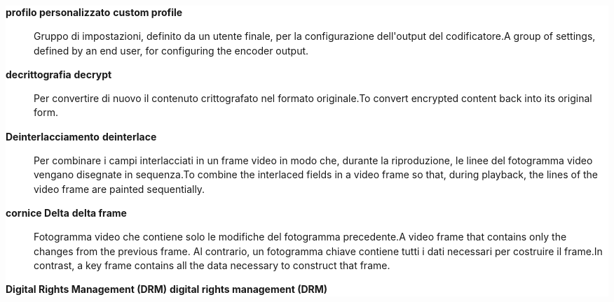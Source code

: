 </dd> <dt>

<span data-ttu-id="43874-133"><span id="wmformat.custom_profile"></span><span id="WMFORMAT.CUSTOM_PROFILE"></span>**profilo personalizzato**</span><span class="sxs-lookup"><span data-stu-id="43874-133"><span id="wmformat.custom_profile"></span><span id="WMFORMAT.CUSTOM_PROFILE"></span> **custom profile**</span></span>
</dt> <dd>

<span data-ttu-id="43874-134">Gruppo di impostazioni, definito da un utente finale, per la configurazione dell'output del codificatore.</span><span class="sxs-lookup"><span data-stu-id="43874-134">A group of settings, defined by an end user, for configuring the encoder output.</span></span>

</dd> <dt>

<span data-ttu-id="43874-135"><span id="wmformat.decrypt"></span><span id="WMFORMAT.DECRYPT"></span>**decrittografia**</span><span class="sxs-lookup"><span data-stu-id="43874-135"><span id="wmformat.decrypt"></span><span id="WMFORMAT.DECRYPT"></span> **decrypt**</span></span>
</dt> <dd>

<span data-ttu-id="43874-136">Per convertire di nuovo il contenuto crittografato nel formato originale.</span><span class="sxs-lookup"><span data-stu-id="43874-136">To convert encrypted content back into its original form.</span></span>

</dd> <dt>

<span data-ttu-id="43874-137"><span id="wmformat.deinterlace"></span><span id="WMFORMAT.DEINTERLACE"></span>**Deinterlacciamento**</span><span class="sxs-lookup"><span data-stu-id="43874-137"><span id="wmformat.deinterlace"></span><span id="WMFORMAT.DEINTERLACE"></span> **deinterlace**</span></span>
</dt> <dd>

<span data-ttu-id="43874-138">Per combinare i campi interlacciati in un frame video in modo che, durante la riproduzione, le linee del fotogramma video vengano disegnate in sequenza.</span><span class="sxs-lookup"><span data-stu-id="43874-138">To combine the interlaced fields in a video frame so that, during playback, the lines of the video frame are painted sequentially.</span></span>

</dd> <dt>

<span data-ttu-id="43874-139"><span id="wmformat.delta_frame"></span><span id="WMFORMAT.DELTA_FRAME"></span>**cornice Delta**</span><span class="sxs-lookup"><span data-stu-id="43874-139"><span id="wmformat.delta_frame"></span><span id="WMFORMAT.DELTA_FRAME"></span> **delta frame**</span></span>
</dt> <dd>

<span data-ttu-id="43874-140">Fotogramma video che contiene solo le modifiche del fotogramma precedente.</span><span class="sxs-lookup"><span data-stu-id="43874-140">A video frame that contains only the changes from the previous frame.</span></span> <span data-ttu-id="43874-141">Al contrario, un fotogramma chiave contiene tutti i dati necessari per costruire il frame.</span><span class="sxs-lookup"><span data-stu-id="43874-141">In contrast, a key frame contains all the data necessary to construct that frame.</span></span>

</dd> <dt>

<span data-ttu-id="43874-142"><span id="wmformat.digital_rights_management__drm_"></span><span id="WMFORMAT.DIGITAL_RIGHTS_MANAGEMENT__DRM_"></span>**Digital Rights Management (DRM)**</span><span class="sxs-lookup"><span data-stu-id="43874-142"><span id="wmformat.digital_rights_management__drm_"></span><span id="WMFORMAT.DIGITAL_RIGHTS_MANAGEMENT__DRM_"></span> **digital rights management (DRM)**</span></span>
</dt> <dd>
